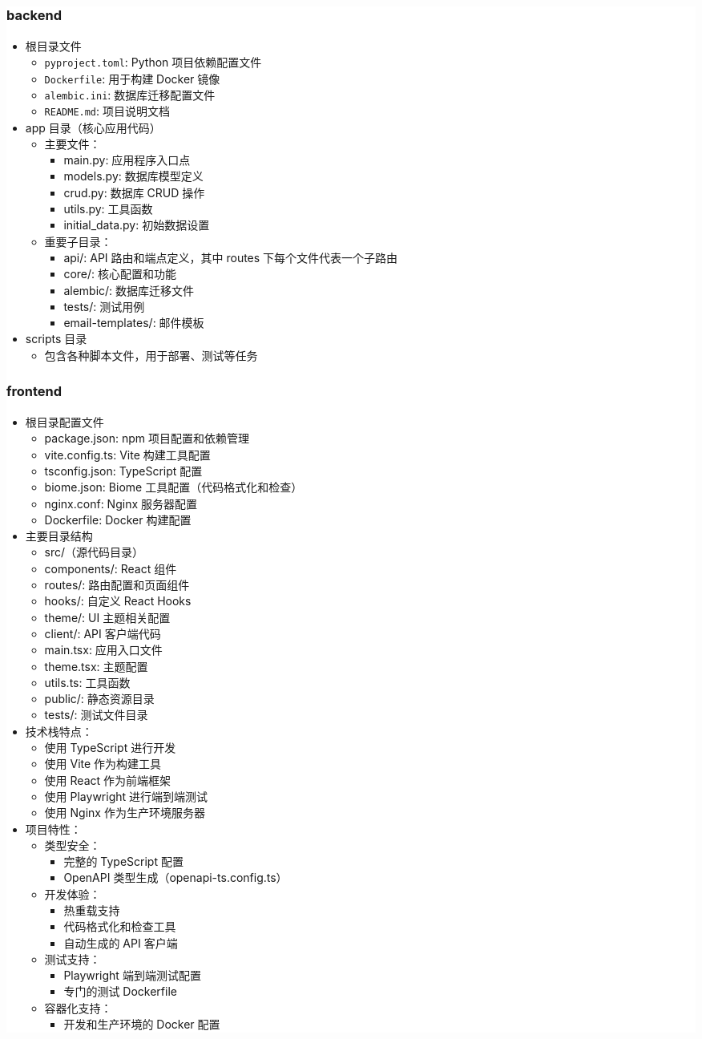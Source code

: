 ### backend

* 根目录文件
    * `pyproject.toml`: Python 项目依赖配置文件
    * `Dockerfile`: 用于构建 Docker 镜像
    * `alembic.ini`: 数据库迁移配置文件
    * `README.md`: 项目说明文档
* app 目录（核心应用代码）
    * 主要文件：
        * main.py: 应用程序入口点
        * models.py: 数据库模型定义
        * crud.py: 数据库 CRUD 操作
        * utils.py: 工具函数
        * initial_data.py: 初始数据设置
    * 重要子目录：
        * api/: API 路由和端点定义，其中 routes 下每个文件代表一个子路由
        * core/: 核心配置和功能
        * alembic/: 数据库迁移文件
        * tests/: 测试用例
        * email-templates/: 邮件模板
* scripts 目录
    * 包含各种脚本文件，用于部署、测试等任务

### frontend

* 根目录配置文件
    * package.json: npm 项目配置和依赖管理
    * vite.config.ts: Vite 构建工具配置
    * tsconfig.json: TypeScript 配置
    * biome.json: Biome 工具配置（代码格式化和检查）
    * nginx.conf: Nginx 服务器配置
    * Dockerfile: Docker 构建配置
* 主要目录结构
    * src/（源代码目录）
    * components/: React 组件
    * routes/: 路由配置和页面组件
    * hooks/: 自定义 React Hooks
    * theme/: UI 主题相关配置
    * client/: API 客户端代码
    * main.tsx: 应用入口文件
    * theme.tsx: 主题配置
    * utils.ts: 工具函数
    * public/: 静态资源目录
    * tests/: 测试文件目录
* 技术栈特点：
    * 使用 TypeScript 进行开发
    * 使用 Vite 作为构建工具
    * 使用 React 作为前端框架
    * 使用 Playwright 进行端到端测试
    * 使用 Nginx 作为生产环境服务器
* 项目特性：
    * 类型安全：
        * 完整的 TypeScript 配置
        * OpenAPI 类型生成（openapi-ts.config.ts）
    * 开发体验：
        * 热重载支持
        * 代码格式化和检查工具
        * 自动生成的 API 客户端
    * 测试支持：
        * Playwright 端到端测试配置
        * 专门的测试 Dockerfile
    * 容器化支持：
        * 开发和生产环境的 Docker 配置